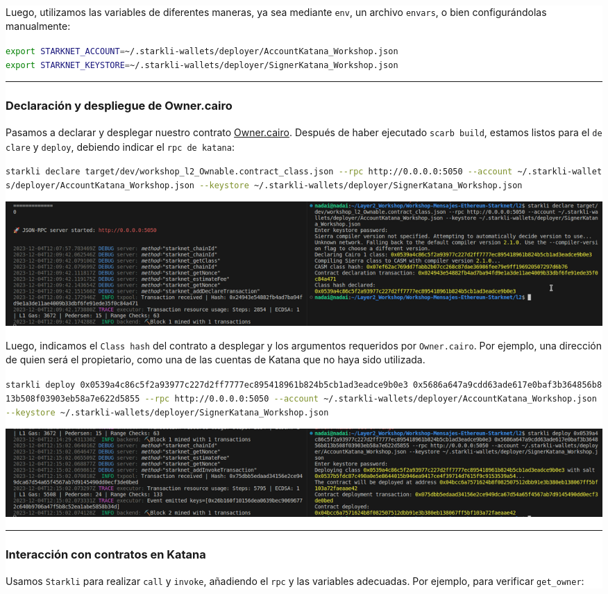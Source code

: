 Luego, utilizamos las variables de diferentes maneras, ya sea mediante `env`, un archivo `envars`, o bien configurándolas manualmente:

```bash
export STARKNET_ACCOUNT=~/.starkli-wallets/deployer/AccountKatana_Workshop.json
export STARKNET_KEYSTORE=~/.starkli-wallets/deployer/SignerKatana_Workshop.json
```

---

### Declaración y despliegue de Owner.cairo
Pasamos a declarar y desplegar nuestro contrato [Owner.cairo](/Workshop-Mensajes-Ethereum-Starknet/l2/src/Owner.cairo). Después de haber ejecutado `scarb build`, estamos listos para el `declare` y `deploy`, debiendo indicar el `rpc de katana`:

```bash
starkli declare target/dev/workshop_l2_Ownable.contract_class.json --rpc http://0.0.0.0:5050 --account ~/.starkli-wallets/deployer/AccountKatana_Workshop.json --keystore ~/.starkli-wallets/deployer/SignerKatana_Workshop.json
```

![Alt text](assets/image-81.png)

Luego, indicamos el `Class hash` del contrato a desplegar y los argumentos requeridos por `Owner.cairo`. Por ejemplo, una dirección de quien será el propietario, como una de las cuentas de Katana que no haya sido utilizada.

```bash
starkli deploy 0x0539a4c86c5f2a93977c227d2ff7777ec895418961b824b5cb1ad3eadce9b0e3 0x5686a647a9cdd63ade617e0baf3b364856b813b508f03903eb58a7e622d5855 --rpc http://0.0.0.0:5050 --account ~/.starkli-wallets/deployer/AccountKatana_Workshop.json --keystore ~/.starkli-wallets/deployer/SignerKatana_Workshop.json
```

![Alt text](assets/image-82.png)

---

### Interacción con contratos en Katana
Usamos `Starkli` para realizar `call` y `invoke`, añadiendo el `rpc` y las variables adecuadas. Por ejemplo, para verificar `get_owner`:
